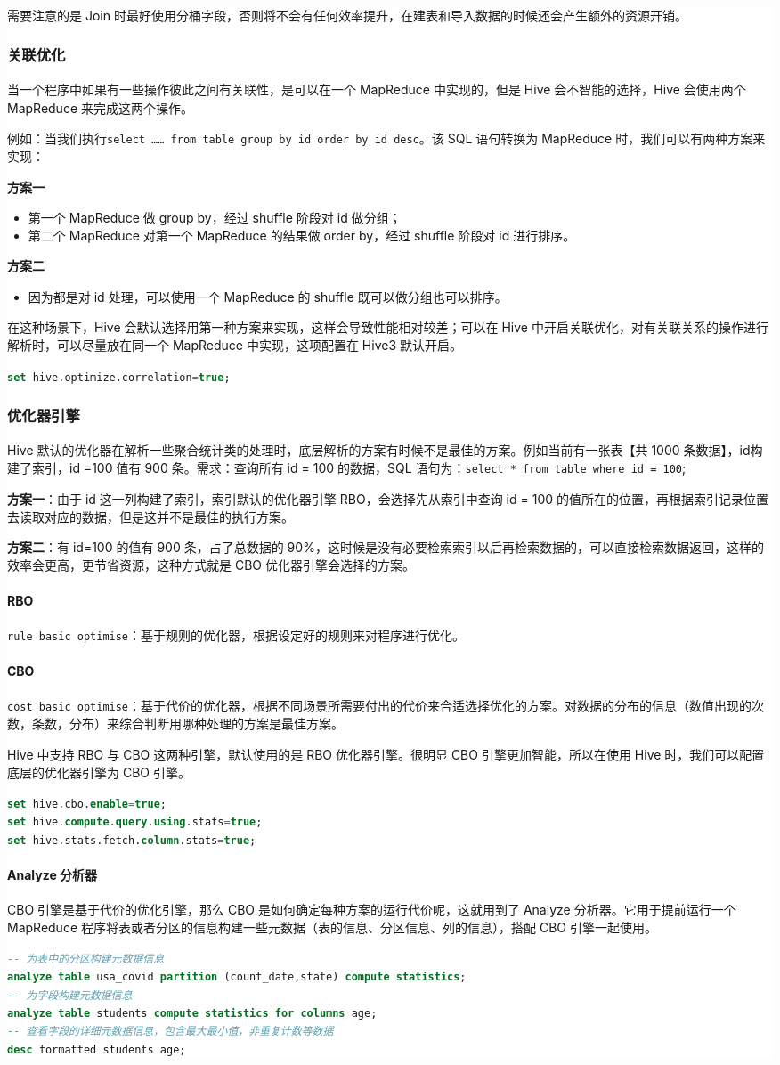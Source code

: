 需要注意的是 Join 时最好使用分桶字段，否则将不会有任何效率提升，在建表和导入数据的时候还会产生额外的资源开销。

### 关联优化

当一个程序中如果有一些操作彼此之间有关联性，是可以在一个 MapReduce 中实现的，但是 Hive 会不智能的选择，Hive 会使用两个 MapReduce 来完成这两个操作。

例如：当我们执行`select …… from table group by id order by id desc`。该 SQL 语句转换为 MapReduce 时，我们可以有两种方案来实现：

**方案一**

- 第一个 MapReduce 做 group by，经过 shuffle 阶段对 id 做分组；
- 第二个 MapReduce 对第一个 MapReduce 的结果做 order by，经过 shuffle 阶段对 id 进行排序。

**方案二**

- 因为都是对 id 处理，可以使用一个 MapReduce 的 shuffle 既可以做分组也可以排序。

在这种场景下，Hive 会默认选择用第一种方案来实现，这样会导致性能相对较差；可以在 Hive 中开启关联优化，对有关联关系的操作进行解析时，可以尽量放在同一个 MapReduce 中实现，这项配置在 Hive3 默认开启。

```sql
set hive.optimize.correlation=true;
```

### 优化器引擎

Hive 默认的优化器在解析一些聚合统计类的处理时，底层解析的方案有时候不是最佳的方案。例如当前有一张表【共 1000 条数据】，id构建了索引，id =100 值有 900 条。需求：查询所有 id = 100 的数据，SQL 语句为：`select * from table where id = 100`;

**方案一**：由于 id 这一列构建了索引，索引默认的优化器引擎 RBO，会选择先从索引中查询 id = 100 的值所在的位置，再根据索引记录位置去读取对应的数据，但是这并不是最佳的执行方案。

**方案二**：有 id=100 的值有 900 条，占了总数据的 90%，这时候是没有必要检索索引以后再检索数据的，可以直接检索数据返回，这样的效率会更高，更节省资源，这种方式就是 CBO 优化器引擎会选择的方案。

#### **RBO**

`rule basic optimise`：基于规则的优化器，根据设定好的规则来对程序进行优化。

#### **CBO**

`cost basic optimise`：基于代价的优化器，根据不同场景所需要付出的代价来合适选择优化的方案。对数据的分布的信息（数值出现的次数，条数，分布）来综合判断用哪种处理的方案是最佳方案。

Hive 中支持 RBO 与 CBO 这两种引擎，默认使用的是 RBO 优化器引擎。很明显 CBO 引擎更加智能，所以在使用 Hive 时，我们可以配置底层的优化器引擎为 CBO 引擎。

```sql
set hive.cbo.enable=true;
set hive.compute.query.using.stats=true;
set hive.stats.fetch.column.stats=true;
```

#### Analyze 分析器

CBO 引擎是基于代价的优化引擎，那么 CBO 是如何确定每种方案的运行代价呢，这就用到了 Analyze 分析器。它用于提前运行一个 MapReduce 程序将表或者分区的信息构建一些元数据（表的信息、分区信息、列的信息），搭配 CBO 引擎一起使用。

```sql
-- 为表中的分区构建元数据信息
analyze table usa_covid partition (count_date,state) compute statistics;
-- 为字段构建元数据信息
analyze table students compute statistics for columns age;
-- 查看字段的详细元数据信息，包含最大最小值，非重复计数等数据
desc formatted students age;
```
